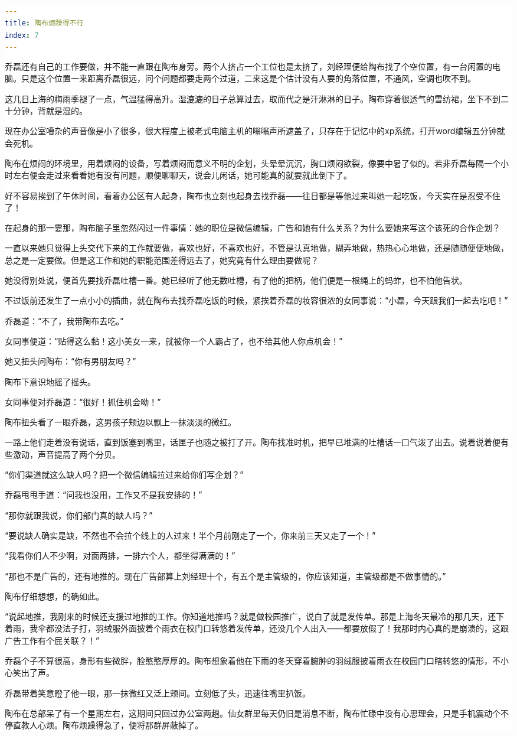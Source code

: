 ```yaml
---
title: 陶布烦躁得不行
index: 7
---
```


乔磊还有自己的工作要做，并不能一直跟在陶布身旁。两个人挤占一个工位也是太挤了，刘经理便给陶布找了个空位置，有一台闲置的电脑。只是这个位置一来距离乔磊很远，问个问题都要走两个过道，二来这是个估计没有人要的角落位置，不通风，空调也吹不到。

这几日上海的梅雨季褪了一点，气温猛得高升。湿漉漉的日子总算过去，取而代之是汗淋淋的日子。陶布穿着很透气的雪纺裙，坐下不到二十分钟，背就是湿的。

现在办公室嘈杂的声音像是小了很多，很大程度上被老式电脑主机的嗡嗡声所遮盖了，只存在于记忆中的xp系统，打开word编辑五分钟就会死机。

陶布在烦闷的环境里，用着烦闷的设备，写着烦闷而意义不明的企划，头晕晕沉沉，胸口烦闷欲裂，像要中暑了似的。若非乔磊每隔一个小时左右便会走过来看看她有没有问题，顺便聊聊天，说会儿闲话，她可能真的就要就此倒下了。

好不容易挨到了午休时间，看着办公区有人起身，陶布也立刻也起身去找乔磊——往日都是等他过来叫她一起吃饭，今天实在是忍受不住了！

在起身的那一霎那，陶布脑子里忽然闪过一件事情：她的职位是微信编辑，广告和她有什么关系？为什么要她来写这个该死的合作企划？

一直以来她只觉得上头交代下来的工作就要做，喜欢也好，不喜欢也好，不管是认真地做，糊弄地做，热热心心地做，还是随随便便地做，总之是一定要做。但是这工作和她的职能范围差得远去了，她究竟有什么理由要做呢？

她没得别处说，便首先要找乔磊吐槽一番。她已经听了他无数吐槽，有了他的把柄，他们便是一根绳上的蚂蚱，也不怕他告状。

不过饭前还发生了一点小小的插曲，就在陶布去找乔磊吃饭的时候，紧挨着乔磊的妆容很浓的女同事说：“小磊，今天跟我们一起去吃吧！”

乔磊道：“不了，我带陶布去吃。”

女同事便道：“贴得这么黏！这小美女一来，就被你一个人霸占了，也不给其他人你点机会！”

她又扭头问陶布：“你有男朋友吗？”

陶布下意识地摇了摇头。

女同事便对乔磊道：“很好！抓住机会呦！”

陶布扭头看了一眼乔磊，这男孩子颊边以飘上一抹淡淡的微红。

一路上他们走着没有说话，直到饭塞到嘴里，话匣子也随之被打了开。陶布找准时机，把早已堆满的吐槽话一口气泼了出去。说着说着便有些激动，声音提高了两个分贝。

“你们渠道就这么缺人吗？把一个微信编辑拉过来给你们写企划？”

乔磊甩甩手道：“问我也没用，工作又不是我安排的！”

“那你就跟我说，你们部门真的缺人吗？”

“要说缺人确实是缺，不然也不会拉个线上的人过来！半个月前刚走了一个，你来前三天又走了一个！”

“我看你们人不少啊，对面两排，一排六个人，都坐得满满的！”

“那也不是广告的，还有地推的。现在广告部算上刘经理十个，有五个是主管级的，你应该知道，主管级都是不做事情的。”

陶布仔细想想，的确如此。

“说起地推，我刚来的时候还支援过地推的工作。你知道地推吗？就是做校园推广，说白了就是发传单。那是上海冬天最冷的那几天，还下着雨，我伞都没法子打，羽绒服外面披着个雨衣在校门口转悠着发传单，还没几个人出入——都要放假了！我那时内心真的是崩溃的，这跟广告工作有个屁关联？！”

乔磊个子不算很高，身形有些微胖，脸憨憨厚厚的。陶布想象着他在下雨的冬天穿着臃肿的羽绒服披着雨衣在校园门口瞎转悠的情形，不小心笑出了声。

乔磊带着笑意瞪了他一眼，那一抹微红又泛上颊间。立刻低了头，迅速往嘴里扒饭。

陶布在总部呆了有一个星期左右，这期间只回过办公室两趟。仙女群里每天仍旧是消息不断，陶布忙碌中没有心思理会，只是手机震动个不停直教人心烦。陶布烦躁得急了，便将那群屏蔽掉了。

